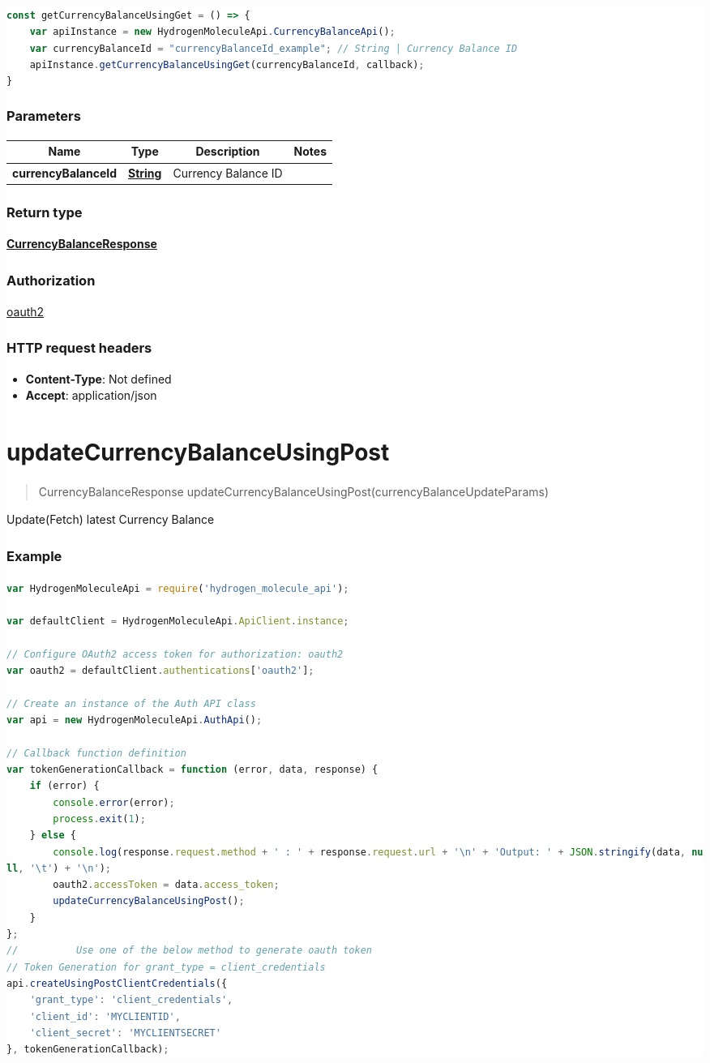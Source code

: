 ```javascript
const getCurrencyBalanceUsingGet = () => {
    var apiInstance = new HydrogenMoleculeApi.CurrencyBalanceApi();
    var currencyBalanceId = "currencyBalanceId_example"; // String | Currency Balance ID
    apiInstance.getCurrencyBalanceUsingGet(currencyBalanceId, callback);
}
```

### Parameters

Name | Type | Description  | Notes
------------- | ------------- | ------------- | -------------
 **currencyBalanceId** | [**String**](.md)| Currency Balance ID | 

### Return type

[**CurrencyBalanceResponse**](CurrencyBalanceResponse.md)

### Authorization

[oauth2](../README.md#oauth2)

### HTTP request headers

 - **Content-Type**: Not defined
 - **Accept**: application/json

<a name="updateCurrencyBalanceUsingPost"></a>
# **updateCurrencyBalanceUsingPost**
> CurrencyBalanceResponse updateCurrencyBalanceUsingPost(currencyBalanceUpdateParams)

Update(Fetch) latest Currency Balance

### Example
```javascript
var HydrogenMoleculeApi = require('hydrogen_molecule_api');

var defaultClient = HydrogenMoleculeApi.ApiClient.instance;

// Configure OAuth2 access token for authorization: oauth2
var oauth2 = defaultClient.authentications['oauth2'];

// Create an instance of the Auth API class
var api = new HydrogenMoleculeApi.AuthApi();

// Callback function definition
var tokenGenerationCallback = function (error, data, response) {
    if (error) {
        console.error(error);
        process.exit(1);
    } else {
        console.log(response.request.method + ' : ' + response.request.url + '\n' + 'Output: ' + JSON.stringify(data, null, '\t') + '\n');
        oauth2.accessToken = data.access_token;
        updateCurrencyBalanceUsingPost();
    }
};
//          Use one of the below method to generate oauth token        
// Token Generation for grant_type = client_credentials
api.createUsingPostClientCredentials({
    'grant_type': 'client_credentials',
    'client_id': 'MYCLIENTID',
    'client_secret': 'MYCLIENTSECRET'
}, tokenGenerationCallback);
```